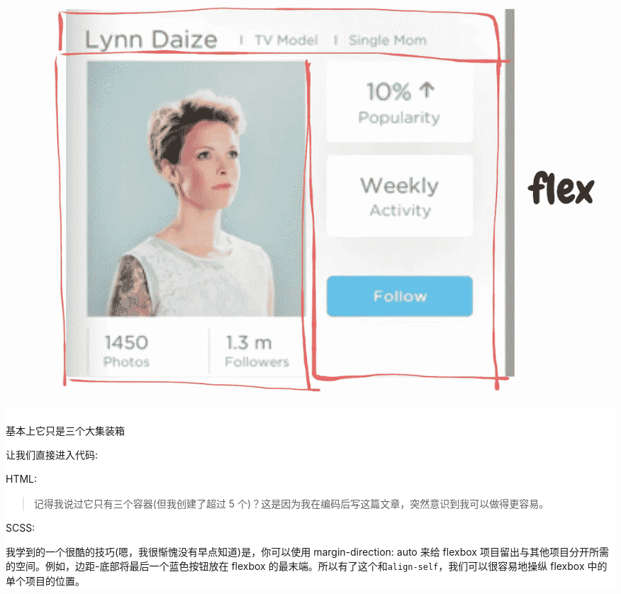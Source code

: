 ![](img/4c93a4f04a619d45e0ea42a7ddb4e147.png)

基本上它只是三个大集装箱

让我们直接进入代码:

HTML:

> 记得我说过它只有三个容器(但我创建了超过 5 个)？这是因为我在编码后写这篇文章，突然意识到我可以做得更容易。

SCSS:

我学到的一个很酷的技巧(嗯，我很惭愧没有早点知道)是，你可以使用 margin-direction: auto 来给 flexbox 项目留出与其他项目分开所需的空间。例如，边距-底部将最后一个蓝色按钮放在 flexbox 的最末端。所以有了这个和`align-self`，我们可以很容易地操纵 flexbox 中的单个项目的位置。
